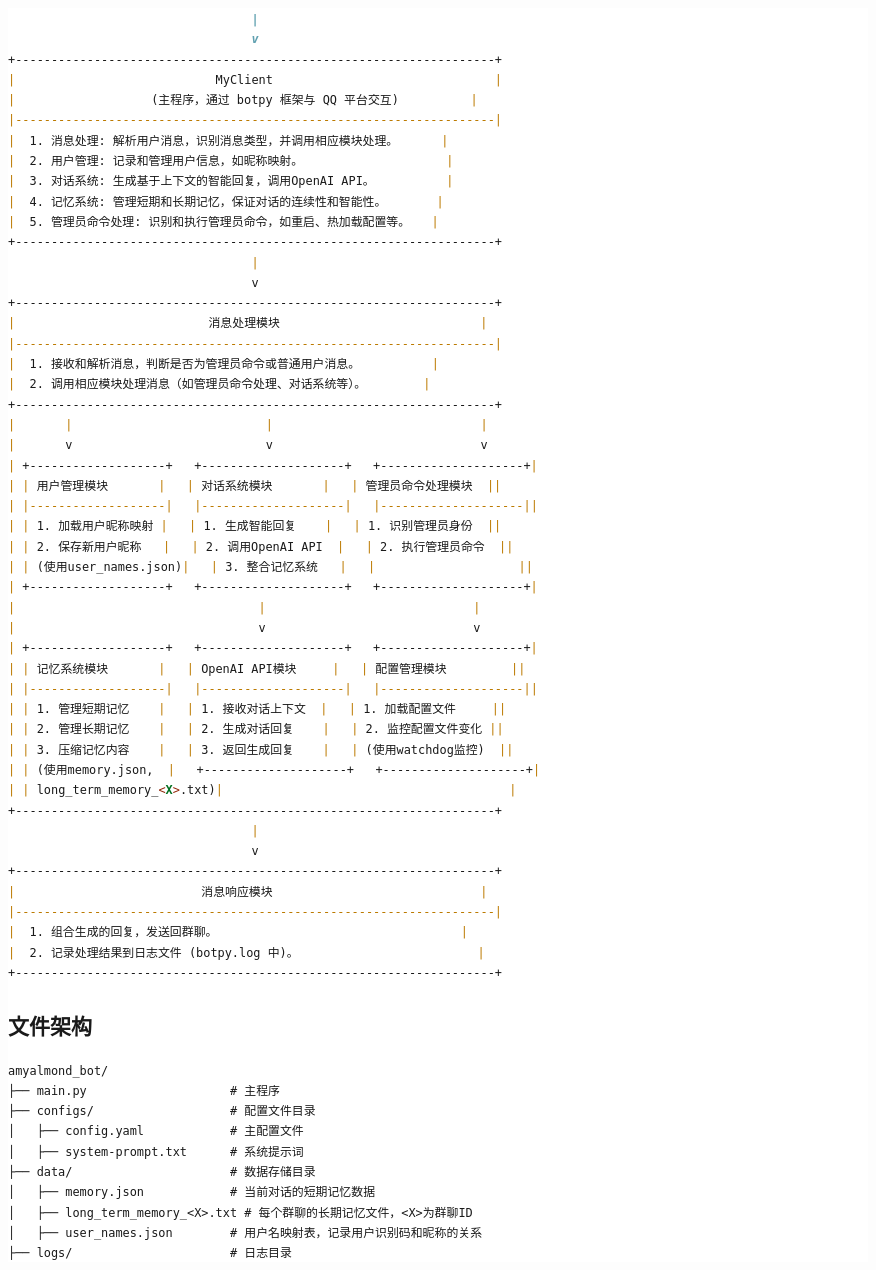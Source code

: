 ```markdown
                                  |
                                  v
+-------------------------------------------------------------------+
|                            MyClient                               |
|                   (主程序，通过 botpy 框架与 QQ 平台交互)          |
|-------------------------------------------------------------------|
|  1. 消息处理: 解析用户消息，识别消息类型，并调用相应模块处理。      |
|  2. 用户管理: 记录和管理用户信息，如昵称映射。                    |
|  3. 对话系统: 生成基于上下文的智能回复，调用OpenAI API。          |
|  4. 记忆系统: 管理短期和长期记忆，保证对话的连续性和智能性。       |
|  5. 管理员命令处理: 识别和执行管理员命令，如重启、热加载配置等。   |
+-------------------------------------------------------------------+
                                  |
                                  v
+-------------------------------------------------------------------+
|                           消息处理模块                            |
|-------------------------------------------------------------------|
|  1. 接收和解析消息，判断是否为管理员命令或普通用户消息。          |
|  2. 调用相应模块处理消息（如管理员命令处理、对话系统等）。        |
+-------------------------------------------------------------------+
|       |                           |                             |
|       v                           v                             v
| +-------------------+   +--------------------+   +--------------------+|
| | 用户管理模块       |   | 对话系统模块       |   | 管理员命令处理模块  ||
| |-------------------|   |--------------------|   |--------------------||
| | 1. 加载用户昵称映射 |   | 1. 生成智能回复    |   | 1. 识别管理员身份  ||
| | 2. 保存新用户昵称   |   | 2. 调用OpenAI API  |   | 2. 执行管理员命令  ||
| | (使用user_names.json)|   | 3. 整合记忆系统   |   |                    ||
| +-------------------+   +--------------------+   +--------------------+|
|                                  |                             |
|                                  v                             v
| +-------------------+   +--------------------+   +--------------------+|
| | 记忆系统模块       |   | OpenAI API模块     |   | 配置管理模块         ||
| |-------------------|   |--------------------|   |--------------------||
| | 1. 管理短期记忆    |   | 1. 接收对话上下文  |   | 1. 加载配置文件     ||
| | 2. 管理长期记忆    |   | 2. 生成对话回复    |   | 2. 监控配置文件变化 ||
| | 3. 压缩记忆内容    |   | 3. 返回生成回复    |   | (使用watchdog监控)  ||
| | (使用memory.json,  |   +--------------------+   +--------------------+|
| | long_term_memory_<X>.txt)|                                        |
+-------------------------------------------------------------------+
                                  |
                                  v
+-------------------------------------------------------------------+
|                          消息响应模块                             |
|-------------------------------------------------------------------|
|  1. 组合生成的回复，发送回群聊。                                  |
|  2. 记录处理结果到日志文件 (botpy.log 中)。                         |
+-------------------------------------------------------------------+
```

## 文件架构
```
amyalmond_bot/
├── main.py                    # 主程序
├── configs/                   # 配置文件目录
│   ├── config.yaml            # 主配置文件
│   ├── system-prompt.txt      # 系统提示词
├── data/                      # 数据存储目录
│   ├── memory.json            # 当前对话的短期记忆数据
│   ├── long_term_memory_<X>.txt # 每个群聊的长期记忆文件，<X>为群聊ID
│   ├── user_names.json        # 用户名映射表，记录用户识别码和昵称的关系
├── logs/                      # 日志目录
```